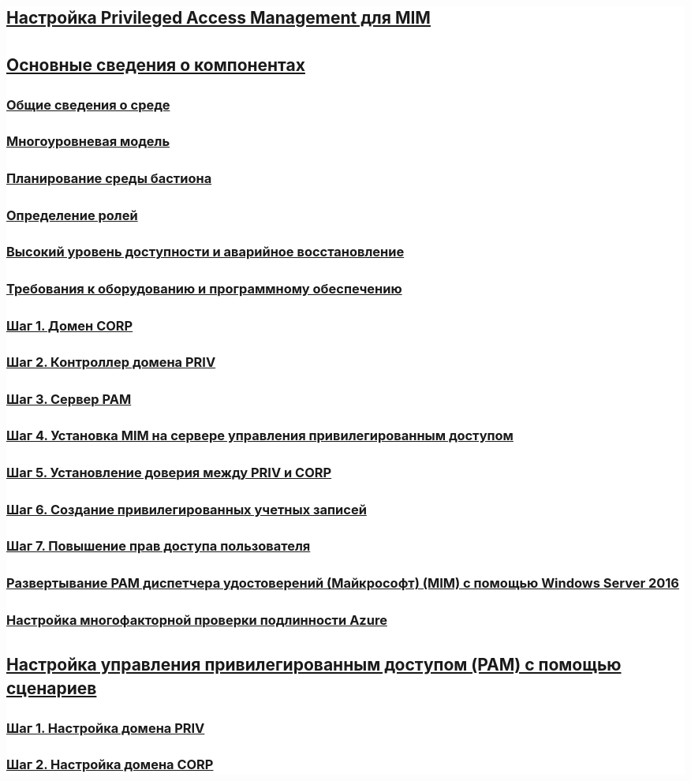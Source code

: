 ## [Настройка Privileged Access Management для MIM](/microsoft-identity-manager/pam/configuring-mim-environment-for-pam)
## [Основные сведения о компонентах](/microsoft-identity-manager/pam/principles-of-operation)
### [Общие сведения о среде](/microsoft-identity-manager/pam/environment-overview)
### [Многоуровневая модель](/microsoft-identity-manager/pam/tier-model-for-partitioning-administrative-privileges)
### [Планирование среды бастиона](/microsoft-identity-manager/pam/planning-bastion-environment)
### [Определение ролей](/microsoft-identity-manager/pam/defining-roles-for-pam)
### [Высокий уровень доступности и аварийное восстановление](/microsoft-identity-manager/pam/high-availability-disaster-recovery-considerations-bastion-environment)
### [Требования к оборудованию и программному обеспечению](/microsoft-identity-manager/pam/hardware-software-requirements)
### [Шаг 1. Домен CORP](/microsoft-identity-manager/pam/step-1-prepare-corp-domain)
### [Шаг 2. Контроллер домена PRIV](/microsoft-identity-manager/pam/step-2-prepare-priv-domain-controller)
### [Шаг 3. Сервер PAM](/microsoft-identity-manager/pam/step-3-prepare-pam-server)
### [Шаг 4. Установка MIM на сервере управления привилегированным доступом](/microsoft-identity-manager/pam/step-4-install-mim-components-on-pam-server)
### [Шаг 5. Установление доверия между PRIV и CORP](/microsoft-identity-manager/pam/step-5-establish-trust-between-priv-corp-forests)
### [Шаг 6. Создание привилегированных учетных записей](/microsoft-identity-manager/pam/step-6-transition-group-to-pam)
### [Шаг 7. Повышение прав доступа пользователя](/microsoft-identity-manager/pam/step-7-elevate-user-access)
### [Развертывание PAM диспетчера удостоверений (Майкрософт) (MIM) с помощью Windows Server 2016](/microsoft-identity-manager/pam/deploy-pam-with-windows-server-2016)
### [Настройка многофакторной проверки подлинности Azure](/microsoft-identity-manager/pam/use-azure-mfa-for-activation)
## [Настройка управления привилегированным доступом (PAM) с помощью сценариев](/microsoft-identity-manager/pam/sp1-pam-configure-using-scripts)
### [Шаг 1. Настройка домена PRIV](/microsoft-identity-manager/pam/sp1-step1-configuring-priv-domain)
### [Шаг 2. Настройка домена CORP](/microsoft-identity-manager/pam/sp1-step2-configuring-corp-domain)
